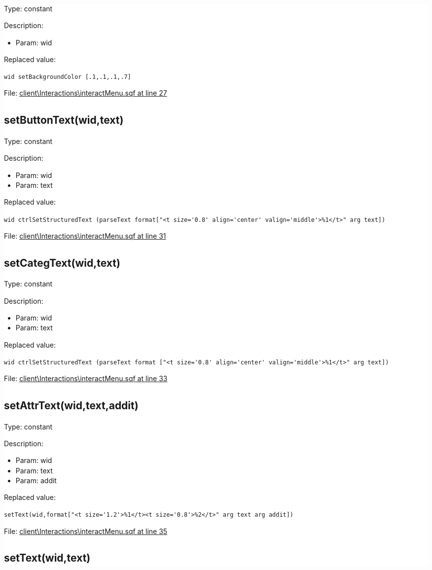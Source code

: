 Type: constant

Description: 
- Param: wid

Replaced value:
```sqf
wid setBackgroundColor [.1,.1,.1,.7]
```
File: [client\Interactions\interactMenu.sqf at line 27](../../../Src/client/Interactions/interactMenu.sqf#L27)
## setButtonText(wid,text)

Type: constant

Description: 
- Param: wid
- Param: text

Replaced value:
```sqf
wid ctrlSetStructuredText (parseText format["<t size='0.8' align='center' valign='middle'>%1</t>" arg text])
```
File: [client\Interactions\interactMenu.sqf at line 31](../../../Src/client/Interactions/interactMenu.sqf#L31)
## setCategText(wid,text)

Type: constant

Description: 
- Param: wid
- Param: text

Replaced value:
```sqf
wid ctrlSetStructuredText (parseText format ["<t size='0.8' align='center' valign='middle'>%1</t>" arg text])
```
File: [client\Interactions\interactMenu.sqf at line 33](../../../Src/client/Interactions/interactMenu.sqf#L33)
## setAttrText(wid,text,addit)

Type: constant

Description: 
- Param: wid
- Param: text
- Param: addit

Replaced value:
```sqf
setText(wid,format["<t size='1.2'>%1</t><t size='0.8'>%2</t>" arg text arg addit])
```
File: [client\Interactions\interactMenu.sqf at line 35](../../../Src/client/Interactions/interactMenu.sqf#L35)
## setText(wid,text)

